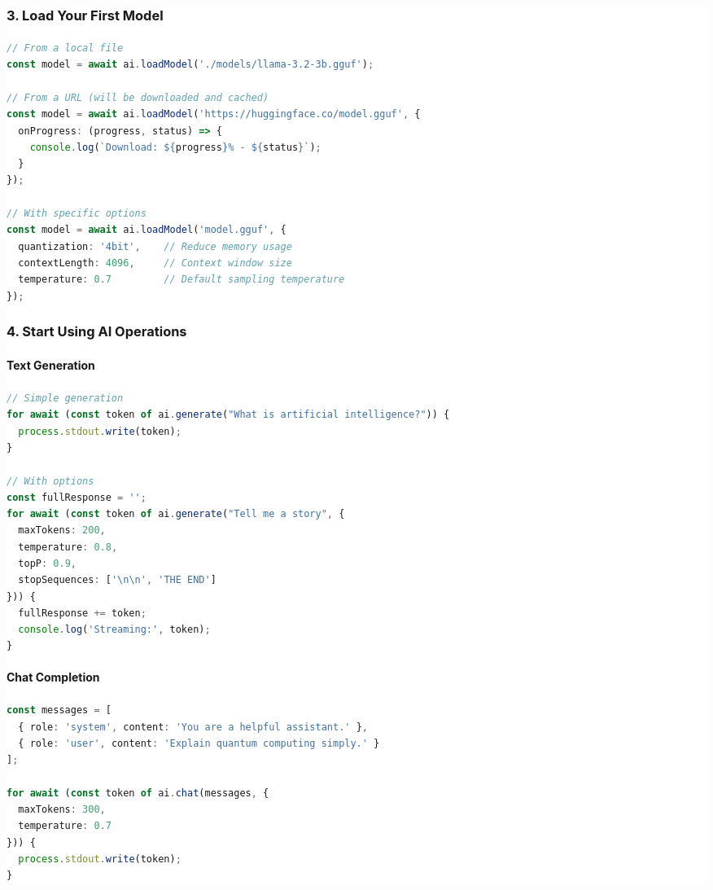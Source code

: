 ### 3. Load Your First Model

```typescript
// From a local file
const model = await ai.loadModel('./models/llama-3.2-3b.gguf');

// From a URL (will be downloaded and cached)
const model = await ai.loadModel('https://huggingface.co/model.gguf', {
  onProgress: (progress, status) => {
    console.log(`Download: ${progress}% - ${status}`);
  }
});

// With specific options
const model = await ai.loadModel('model.gguf', {
  quantization: '4bit',    // Reduce memory usage
  contextLength: 4096,     // Context window size
  temperature: 0.7         // Default sampling temperature
});
```

### 4. Start Using AI Operations

#### Text Generation
```typescript
// Simple generation
for await (const token of ai.generate("What is artificial intelligence?")) {
  process.stdout.write(token);
}

// With options
const fullResponse = '';
for await (const token of ai.generate("Tell me a story", {
  maxTokens: 200,
  temperature: 0.8,
  topP: 0.9,
  stopSequences: ['\n\n', 'THE END']
})) {
  fullResponse += token;
  console.log('Streaming:', token);
}
```

#### Chat Completion
```typescript
const messages = [
  { role: 'system', content: 'You are a helpful assistant.' },
  { role: 'user', content: 'Explain quantum computing simply.' }
];

for await (const token of ai.chat(messages, {
  maxTokens: 300,
  temperature: 0.7
})) {
  process.stdout.write(token);
}
```
